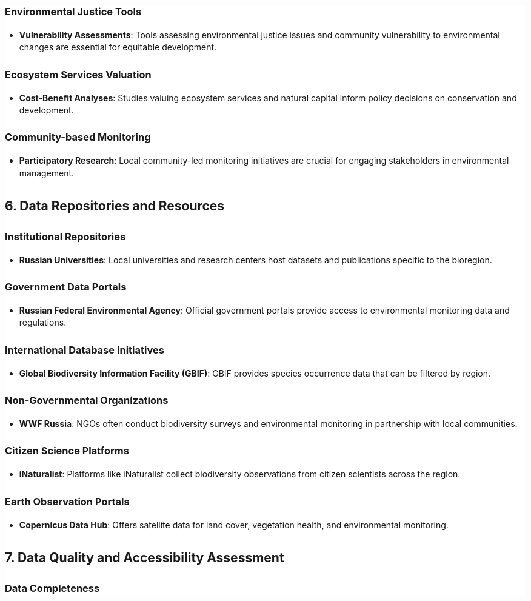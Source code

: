 ### Environmental Justice Tools

- **Vulnerability Assessments**: Tools assessing environmental justice issues and community vulnerability to environmental changes are essential for equitable development.

### Ecosystem Services Valuation

- **Cost-Benefit Analyses**: Studies valuing ecosystem services and natural capital inform policy decisions on conservation and development.

### Community-based Monitoring

- **Participatory Research**: Local community-led monitoring initiatives are crucial for engaging stakeholders in environmental management.

## 6. Data Repositories and Resources

### Institutional Repositories

- **Russian Universities**: Local universities and research centers host datasets and publications specific to the bioregion.

### Government Data Portals

- **Russian Federal Environmental Agency**: Official government portals provide access to environmental monitoring data and regulations.

### International Database Initiatives

- **Global Biodiversity Information Facility (GBIF)**: GBIF provides species occurrence data that can be filtered by region.

### Non-Governmental Organizations

- **WWF Russia**: NGOs often conduct biodiversity surveys and environmental monitoring in partnership with local communities.

### Citizen Science Platforms

- **iNaturalist**: Platforms like iNaturalist collect biodiversity observations from citizen scientists across the region.

### Earth Observation Portals

- **Copernicus Data Hub**: Offers satellite data for land cover, vegetation health, and environmental monitoring.

## 7. Data Quality and Accessibility Assessment

### Data Completeness
